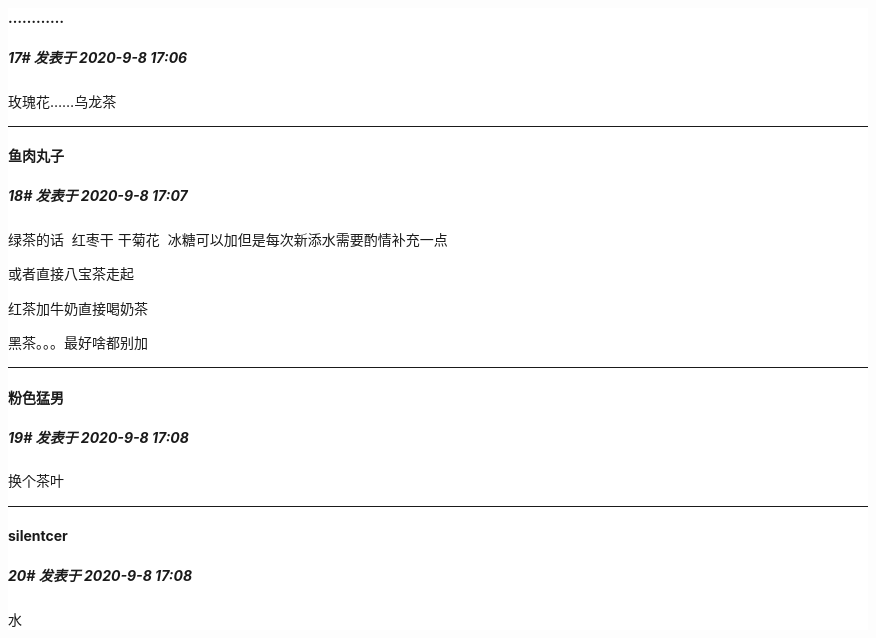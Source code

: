 ####  …………  
##### 17#       发表于 2020-9-8 17:06




玫瑰花……乌龙茶







*****

####  鱼肉丸子  
##### 18#       发表于 2020-9-8 17:07




绿茶的话  红枣干 干菊花  冰糖可以加但是每次新添水需要酌情补充一点 


或者直接八宝茶走起


红茶加牛奶直接喝奶茶


黑茶。。。最好啥都别加








*****

####  粉色猛男  
##### 19#       发表于 2020-9-8 17:08




换个茶叶







*****

####  silentcer  
##### 20#       发表于 2020-9-8 17:08




水






